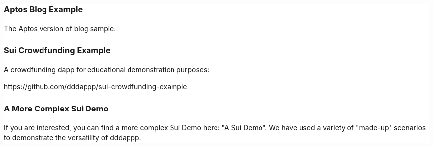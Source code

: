 ### Aptos Blog Example

The [Aptos version](https://github.com/dddappp/aptos-blog-example) of blog sample.

### Sui Crowdfunding Example

A crowdfunding dapp for educational demonstration purposes:

https://github.com/dddappp/sui-crowdfunding-example

### A More Complex Sui Demo

If you are interested, you can find a more complex Sui Demo here: ["A Sui Demo"](https://github.com/dddappp/A-Sui-Demo).
We have used a variety of "made-up" scenarios to demonstrate the versatility of dddappp.


[^SagaPattern]: [Microservices.io](http://microservices.io/). Pattern: Saga. [https://microservices.io/patterns/data/saga.html](https://microservices.io/patterns/data/saga.html)

[^TransactionalOutbox]: [Microservices.io](http://microservices.io/). Pattern: Transactional Outbox. [https://microservices.io/patterns/data/transactional-outbox.html](https://microservices.io/patterns/data/transactional-outbox.html)

[^MsgBrokerWp]: [Wikipedia.org](http://wikipedia.org/). Message broker. [https://en.wikipedia.org/wiki/Message_broker](https://en.wikipedia.org/wiki/Message_broker)

